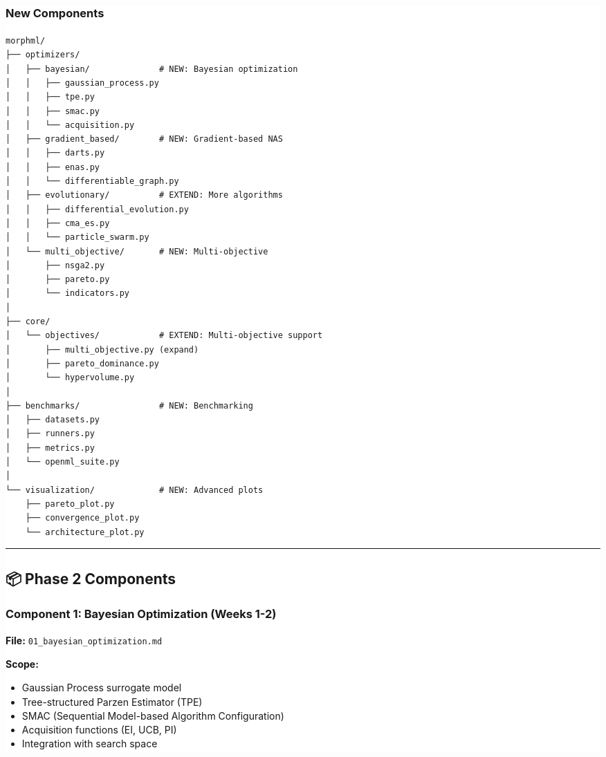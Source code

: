 ### New Components

```
morphml/
├── optimizers/
│   ├── bayesian/              # NEW: Bayesian optimization
│   │   ├── gaussian_process.py
│   │   ├── tpe.py
│   │   ├── smac.py
│   │   └── acquisition.py
│   ├── gradient_based/        # NEW: Gradient-based NAS
│   │   ├── darts.py
│   │   ├── enas.py
│   │   └── differentiable_graph.py
│   ├── evolutionary/          # EXTEND: More algorithms
│   │   ├── differential_evolution.py
│   │   ├── cma_es.py
│   │   └── particle_swarm.py
│   └── multi_objective/       # NEW: Multi-objective
│       ├── nsga2.py
│       ├── pareto.py
│       └── indicators.py
│
├── core/
│   └── objectives/            # EXTEND: Multi-objective support
│       ├── multi_objective.py (expand)
│       ├── pareto_dominance.py
│       └── hypervolume.py
│
├── benchmarks/                # NEW: Benchmarking
│   ├── datasets.py
│   ├── runners.py
│   ├── metrics.py
│   └── openml_suite.py
│
└── visualization/             # NEW: Advanced plots
    ├── pareto_plot.py
    ├── convergence_plot.py
    └── architecture_plot.py
```

---

## 📦 Phase 2 Components

### Component 1: Bayesian Optimization (Weeks 1-2)
**File:** `01_bayesian_optimization.md`

**Scope:**
- Gaussian Process surrogate model
- Tree-structured Parzen Estimator (TPE)
- SMAC (Sequential Model-based Algorithm Configuration)
- Acquisition functions (EI, UCB, PI)
- Integration with search space
